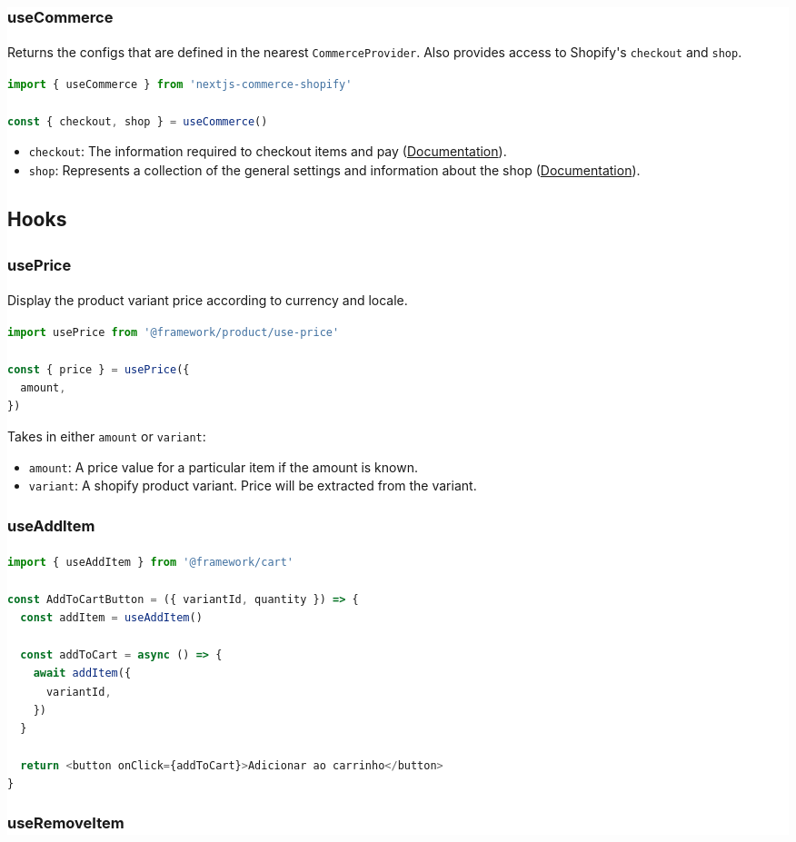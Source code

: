 ### useCommerce

Returns the configs that are defined in the nearest `CommerceProvider`. Also provides access to Shopify's `checkout` and `shop`.

```js
import { useCommerce } from 'nextjs-commerce-shopify'

const { checkout, shop } = useCommerce()
```

- `checkout`: The information required to checkout items and pay ([Documentation](https://shopify.dev/docs/storefront-api/reference/checkouts/checkout)).
- `shop`: Represents a collection of the general settings and information about the shop ([Documentation](https://shopify.dev/docs/storefront-api/reference/online-store/shop/index)).

## Hooks

### usePrice

Display the product variant price according to currency and locale.

```js
import usePrice from '@framework/product/use-price'

const { price } = usePrice({
  amount,
})
```

Takes in either `amount` or `variant`:

- `amount`: A price value for a particular item if the amount is known.
- `variant`: A shopify product variant. Price will be extracted from the variant.

### useAddItem

```js
import { useAddItem } from '@framework/cart'

const AddToCartButton = ({ variantId, quantity }) => {
  const addItem = useAddItem()

  const addToCart = async () => {
    await addItem({
      variantId,
    })
  }

  return <button onClick={addToCart}>Adicionar ao carrinho</button>
}
```

### useRemoveItem
